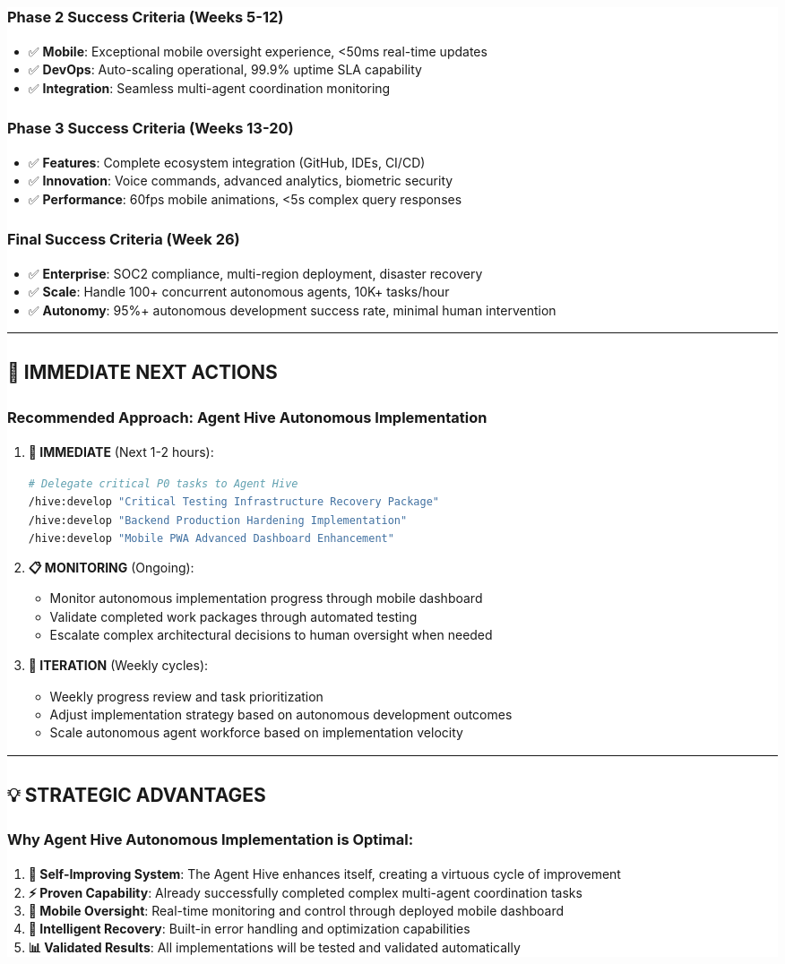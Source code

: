 ### **Phase 2 Success Criteria (Weeks 5-12)**  
- ✅ **Mobile**: Exceptional mobile oversight experience, <50ms real-time updates
- ✅ **DevOps**: Auto-scaling operational, 99.9% uptime SLA capability
- ✅ **Integration**: Seamless multi-agent coordination monitoring

### **Phase 3 Success Criteria (Weeks 13-20)**
- ✅ **Features**: Complete ecosystem integration (GitHub, IDEs, CI/CD)
- ✅ **Innovation**: Voice commands, advanced analytics, biometric security
- ✅ **Performance**: 60fps mobile animations, <5s complex query responses

### **Final Success Criteria (Week 26)**
- ✅ **Enterprise**: SOC2 compliance, multi-region deployment, disaster recovery
- ✅ **Scale**: Handle 100+ concurrent autonomous agents, 10K+ tasks/hour
- ✅ **Autonomy**: 95%+ autonomous development success rate, minimal human intervention

---

## 🚀 **IMMEDIATE NEXT ACTIONS**

### **Recommended Approach: Agent Hive Autonomous Implementation**

1. **🎯 IMMEDIATE** (Next 1-2 hours):
   ```bash
   # Delegate critical P0 tasks to Agent Hive
   /hive:develop "Critical Testing Infrastructure Recovery Package"
   /hive:develop "Backend Production Hardening Implementation" 
   /hive:develop "Mobile PWA Advanced Dashboard Enhancement"
   ```

2. **📋 MONITORING** (Ongoing):
   - Monitor autonomous implementation progress through mobile dashboard
   - Validate completed work packages through automated testing
   - Escalate complex architectural decisions to human oversight when needed

3. **🔄 ITERATION** (Weekly cycles):
   - Weekly progress review and task prioritization
   - Adjust implementation strategy based on autonomous development outcomes  
   - Scale autonomous agent workforce based on implementation velocity

---

## 💡 **STRATEGIC ADVANTAGES**

### **Why Agent Hive Autonomous Implementation is Optimal:**

1. **🤖 Self-Improving System**: The Agent Hive enhances itself, creating a virtuous cycle of improvement
2. **⚡ Proven Capability**: Already successfully completed complex multi-agent coordination tasks
3. **📱 Mobile Oversight**: Real-time monitoring and control through deployed mobile dashboard
4. **🔧 Intelligent Recovery**: Built-in error handling and optimization capabilities
5. **📊 Validated Results**: All implementations will be tested and validated automatically
